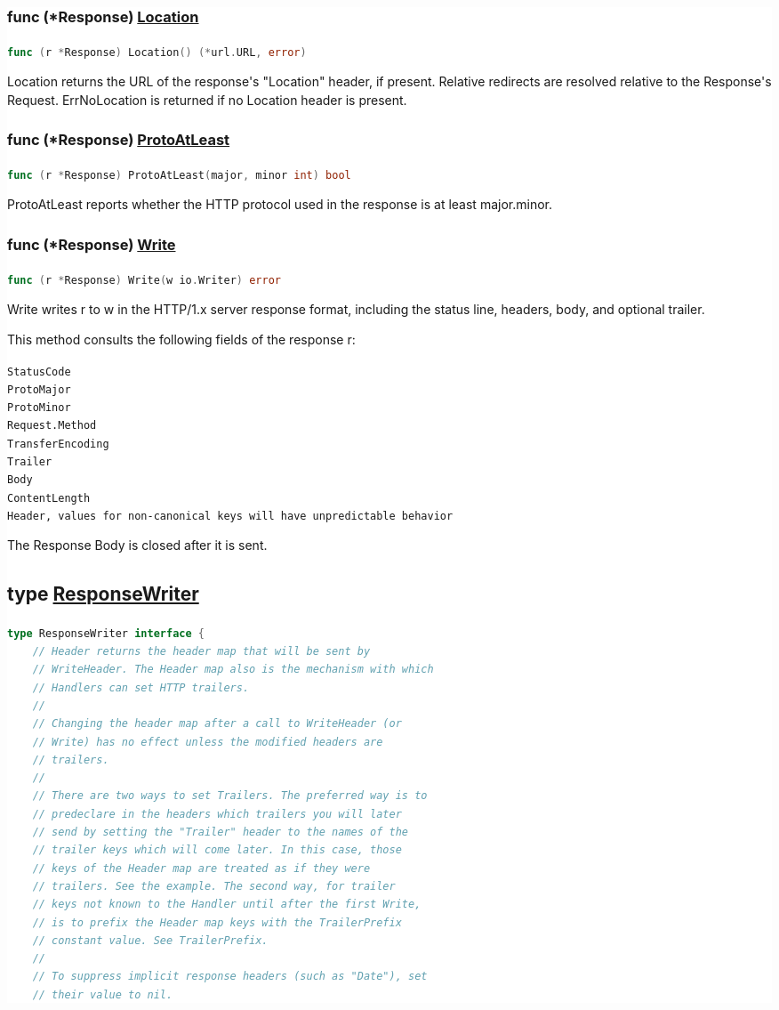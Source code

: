 ### <a name="Response.Location">func</a> (\*Response) [Location](./response.go#L131)
``` go
func (r *Response) Location() (*url.URL, error)
```
Location returns the URL of the response's "Location" header,
if present. Relative redirects are resolved relative to
the Response's Request. ErrNoLocation is returned if no
Location header is present.

### <a name="Response.ProtoAtLeast">func</a> (\*Response) [ProtoAtLeast](./response.go#L218)
``` go
func (r *Response) ProtoAtLeast(major, minor int) bool
```
ProtoAtLeast reports whether the HTTP protocol used
in the response is at least major.minor.

### <a name="Response.Write">func</a> (\*Response) [Write](./response.go#L239)
``` go
func (r *Response) Write(w io.Writer) error
```
Write writes r to w in the HTTP/1.x server response format,
including the status line, headers, body, and optional trailer.

This method consults the following fields of the response r:

	StatusCode
	ProtoMajor
	ProtoMinor
	Request.Method
	TransferEncoding
	Trailer
	Body
	ContentLength
	Header, values for non-canonical keys will have unpredictable behavior

The Response Body is closed after it is sent.

## <a name="ResponseWriter">type</a> [ResponseWriter](./server.go#L91-L149)
``` go
type ResponseWriter interface {
    // Header returns the header map that will be sent by
    // WriteHeader. The Header map also is the mechanism with which
    // Handlers can set HTTP trailers.
    //
    // Changing the header map after a call to WriteHeader (or
    // Write) has no effect unless the modified headers are
    // trailers.
    //
    // There are two ways to set Trailers. The preferred way is to
    // predeclare in the headers which trailers you will later
    // send by setting the "Trailer" header to the names of the
    // trailer keys which will come later. In this case, those
    // keys of the Header map are treated as if they were
    // trailers. See the example. The second way, for trailer
    // keys not known to the Handler until after the first Write,
    // is to prefix the Header map keys with the TrailerPrefix
    // constant value. See TrailerPrefix.
    //
    // To suppress implicit response headers (such as "Date"), set
    // their value to nil.
```